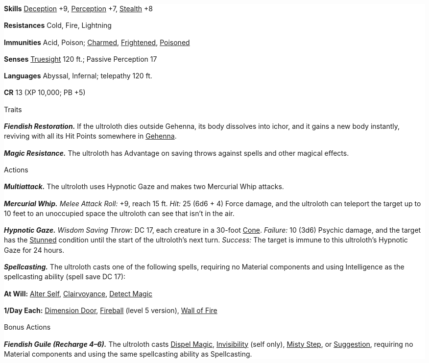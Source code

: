 **Skills** [Deception](https://www.dndbeyond.com/sources/dnd/free-rules/playing-the-game#Skills) +9, [Perception](https://www.dndbeyond.com/sources/dnd/free-rules/playing-the-game#Skills) +7, [Stealth](https://www.dndbeyond.com/sources/dnd/free-rules/playing-the-game#Skills) +8

**Resistances** Cold, Fire, Lightning

**Immunities** Acid, Poison; [Charmed](https://www.dndbeyond.com/sources/dnd/free-rules/rules-glossary#CharmedCondition), [Frightened](https://www.dndbeyond.com/sources/dnd/free-rules/rules-glossary#FrightenedCondition), [Poisoned](https://www.dndbeyond.com/sources/dnd/free-rules/rules-glossary#PoisonedCondition)

**Senses** [Truesight](https://www.dndbeyond.com/sources/dnd/free-rules/rules-glossary#Truesight) 120 ft.; Passive Perception 17

**Languages** Abyssal, Infernal; telepathy 120 ft.

**CR** 13 (XP 10,000; PB +5)

Traits

**_Fiendish Restoration._** If the ultroloth dies outside Gehenna, its body dissolves into ichor, and it gains a new body instantly, reviving with all its Hit Points somewhere in [Gehenna](https://www.dndbeyond.com/sources/dnd/dmg-2024/cosmology#Gehenna).

**_Magic Resistance._** The ultroloth has Advantage on saving throws against spells and other magical effects.

Actions

**_Multiattack._** The ultroloth uses Hypnotic Gaze and makes two Mercurial Whip attacks.

**_Mercurial Whip._** _Melee Attack Roll:_ +9, reach 15 ft. _Hit:_ 25 (6d6 + 4) Force damage, and the ultroloth can teleport the target up to 10 feet to an unoccupied space the ultroloth can see that isn’t in the air.

**_Hypnotic Gaze._** _Wisdom Saving Throw:_ DC 17, each creature in a 30-foot [Cone](https://www.dndbeyond.com/sources/dnd/free-rules/rules-glossary#ConeAreaofEffect). _Failure:_ 10 (3d6) Psychic damage, and the target has the [Stunned](https://www.dndbeyond.com/sources/dnd/free-rules/rules-glossary#StunnedCondition) condition until the start of the ultroloth’s next turn. _Success:_ The target is immune to this ultroloth’s Hypnotic Gaze for 24 hours.

**_Spellcasting._** The ultroloth casts one of the following spells, requiring no Material components and using Intelligence as the spellcasting ability (spell save DC 17):

**At Will:** [Alter Self](https://www.dndbeyond.com/spells/2618846-alter-self), [Clairvoyance](https://www.dndbeyond.com/spells/2618972-clairvoyance), [Detect Magic](https://www.dndbeyond.com/spells/2619097-detect-magic)

**1/Day Each:** [Dimension Door](https://www.dndbeyond.com/spells/2619100-dimension-door), [Fireball](https://www.dndbeyond.com/spells/2618887-fireball) (level 5 version), [Wall of Fire](https://www.dndbeyond.com/spells/2619107-wall-of-fire)

Bonus Actions

**_Fiendish Guile (Recharge 4–6)._** The ultroloth casts [Dispel Magic](https://www.dndbeyond.com/spells/2619103-dispel-magic), [Invisibility](https://www.dndbeyond.com/spells/2619116-invisibility) (self only), [Misty Step](https://www.dndbeyond.com/spells/2619133-misty-step), or [Suggestion](https://www.dndbeyond.com/spells/2619101-suggestion), requiring no Material components and using the same spellcasting ability as Spellcasting.
